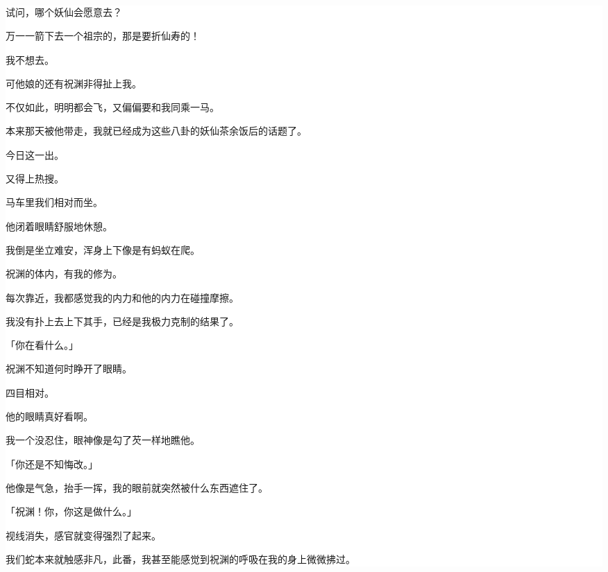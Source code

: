 
试问，哪个妖仙会愿意去？


万一一箭下去一个祖宗的，那是要折仙寿的！


我不想去。


可他娘的还有祝渊非得扯上我。


不仅如此，明明都会飞，又偏偏要和我同乘一马。


本来那天被他带走，我就已经成为这些八卦的妖仙茶余饭后的话题了。


今日这一出。


又得上热搜。


马车里我们相对而坐。


他闭着眼睛舒服地休憩。


我倒是坐立难安，浑身上下像是有蚂蚁在爬。


祝渊的体内，有我的修为。


每次靠近，我都感觉我的内力和他的内力在碰撞摩擦。


我没有扑上去上下其手，已经是我极力克制的结果了。


「你在看什么。」


祝渊不知道何时睁开了眼睛。


四目相对。


他的眼睛真好看啊。


我一个没忍住，眼神像是勾了芡一样地瞧他。


「你还是不知悔改。」


他像是气急，抬手一挥，我的眼前就突然被什么东西遮住了。


「祝渊！你，你这是做什么。」


视线消失，感官就变得强烈了起来。


我们蛇本来就触感非凡，此番，我甚至能感觉到祝渊的呼吸在我的身上微微拂过。

